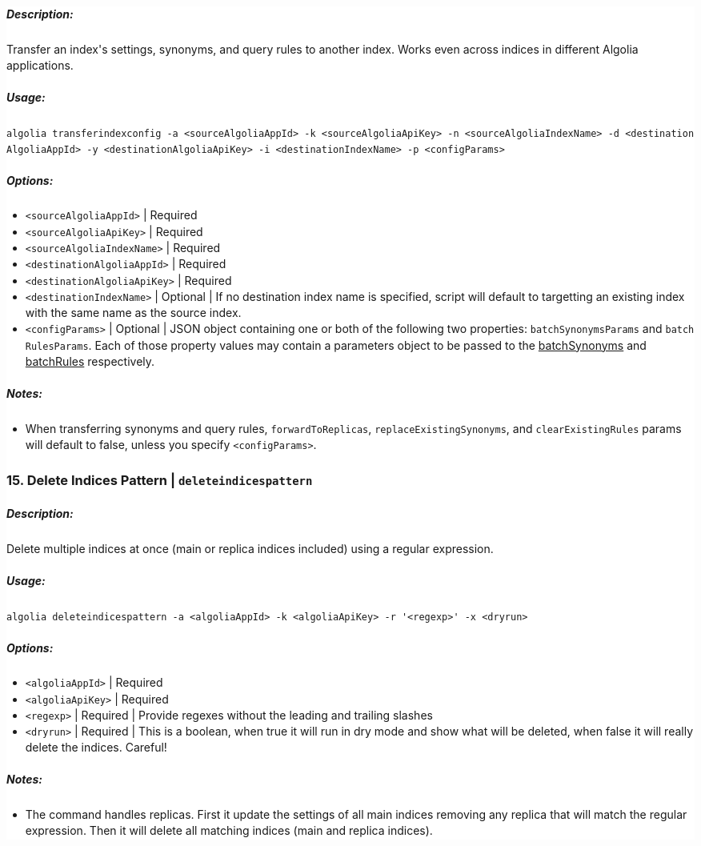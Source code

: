 ##### Description:

Transfer an index's settings, synonyms, and query rules to another index. Works even across indices in different Algolia applications.

##### Usage:

```shell
algolia transferindexconfig -a <sourceAlgoliaAppId> -k <sourceAlgoliaApiKey> -n <sourceAlgoliaIndexName> -d <destinationAlgoliaAppId> -y <destinationAlgoliaApiKey> -i <destinationIndexName> -p <configParams>
```

##### Options:

- `<sourceAlgoliaAppId>` | Required
- `<sourceAlgoliaApiKey>` | Required
- `<sourceAlgoliaIndexName>` | Required
- `<destinationAlgoliaAppId>` | Required
- `<destinationAlgoliaApiKey>` | Required
- `<destinationIndexName>` | Optional | If no destination index name is specified, script will default to targetting an existing index with the same name as the source index.
- `<configParams>` | Optional | JSON object containing one or both of the following two properties: `batchSynonymsParams` and `batchRulesParams`. Each of those property values may contain a parameters object to be passed to the [batchSynonyms](https://www.algolia.com/doc/api-reference/api-methods/batch-synonyms/) and [batchRules](https://www.algolia.com/doc/api-reference/api-methods/batch-rules/) respectively.

##### Notes:

- When transferring synonyms and query rules, `forwardToReplicas`, `replaceExistingSynonyms`, and `clearExistingRules` params will default to false, unless you specify `<configParams>`.

### 15. Delete Indices Pattern | `deleteindicespattern`

##### Description:

Delete multiple indices at once (main or replica indices included) using a regular expression.

##### Usage:

```shell
algolia deleteindicespattern -a <algoliaAppId> -k <algoliaApiKey> -r '<regexp>' -x <dryrun>
```

##### Options:

- `<algoliaAppId>` | Required
- `<algoliaApiKey>` | Required
- `<regexp>` | Required | Provide regexes without the leading and trailing slashes
- `<dryrun>` | Required | This is a boolean, when true it will run in dry mode and show what will be deleted, when false it will really delete the indices. Careful!

##### Notes:

- The command handles replicas. First it update the settings of all main indices removing any replica that will match the regular expression. Then it will delete all matching indices (main and replica indices).
